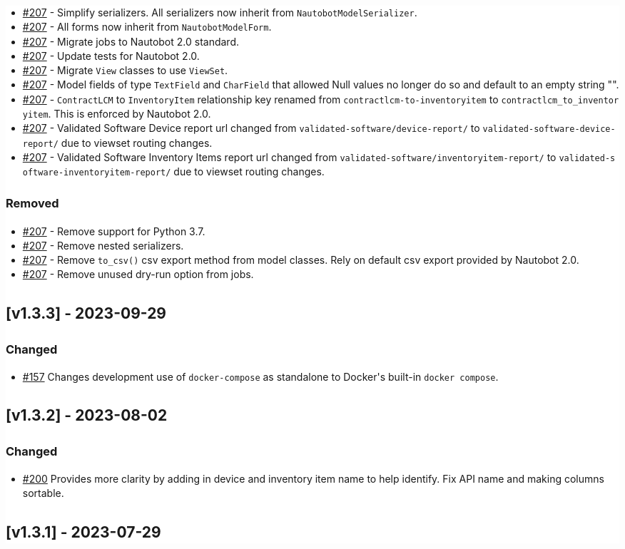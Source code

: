 - [#207](https://github.com/nautobot/nautobot-app-device-lifecycle-mgmt/pull/207) - Simplify serializers. All serializers now inherit from `NautobotModelSerializer`.
- [#207](https://github.com/nautobot/nautobot-app-device-lifecycle-mgmt/pull/207) - All forms now inherit from `NautobotModelForm`.
- [#207](https://github.com/nautobot/nautobot-app-device-lifecycle-mgmt/pull/207) - Migrate jobs to Nautobot 2.0 standard.
- [#207](https://github.com/nautobot/nautobot-app-device-lifecycle-mgmt/pull/207) - Update tests for Nautobot 2.0.
- [#207](https://github.com/nautobot/nautobot-app-device-lifecycle-mgmt/pull/207) - Migrate `View` classes to use `ViewSet`.
- [#207](https://github.com/nautobot/nautobot-app-device-lifecycle-mgmt/pull/207) - Model fields of type `TextField` and `CharField` that allowed Null values no longer do so and default to an empty string "".
- [#207](https://github.com/nautobot/nautobot-app-device-lifecycle-mgmt/pull/207) - `ContractLCM` to `InventoryItem` relationship key renamed from `contractlcm-to-inventoryitem` to `contractlcm_to_inventoryitem`. This is enforced by Nautobot 2.0.
- [#207](https://github.com/nautobot/nautobot-app-device-lifecycle-mgmt/pull/207) - Validated Software Device report url changed from `validated-software/device-report/` to `validated-software-device-report/` due to viewset routing changes.
- [#207](https://github.com/nautobot/nautobot-app-device-lifecycle-mgmt/pull/207) - Validated Software Inventory Items report url changed from `validated-software/inventoryitem-report/` to `validated-software-inventoryitem-report/` due to viewset routing changes.

### Removed

- [#207](https://github.com/nautobot/nautobot-app-device-lifecycle-mgmt/pull/207) - Remove support for Python 3.7.
- [#207](https://github.com/nautobot/nautobot-app-device-lifecycle-mgmt/pull/207) - Remove nested serializers.
- [#207](https://github.com/nautobot/nautobot-app-device-lifecycle-mgmt/pull/207) - Remove `to_csv()` csv export method from model classes. Rely on default csv export provided by Nautobot 2.0.
- [#207](https://github.com/nautobot/nautobot-app-device-lifecycle-mgmt/pull/207) - Remove unused dry-run option from jobs.


## [v1.3.3] - 2023-09-29

### Changed
- [#157](https://github.com/nautobot/nautobot-app-device-lifecycle-mgmt/pull/157) Changes development use of `docker-compose` as standalone to Docker's built-in `docker compose`.


## [v1.3.2] - 2023-08-02
### Changed
- [#200](https://github.com/nautobot/nautobot-app-device-lifecycle-mgmt/pull/200) Provides more clarity by adding in device and inventory item name to help identify. Fix API name and making columns sortable.

## [v1.3.1] - 2023-07-29
